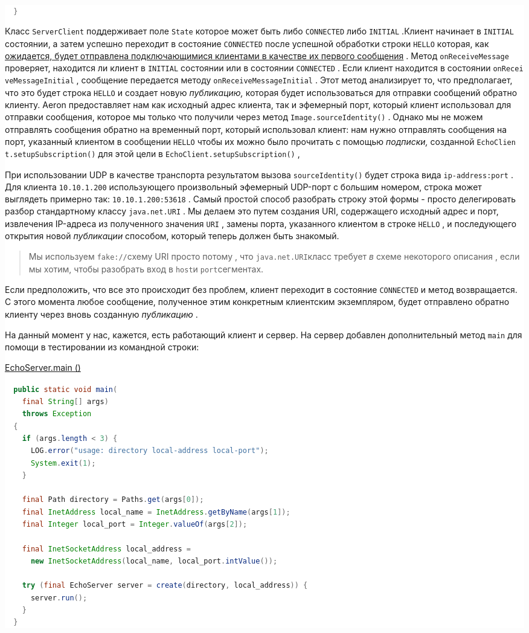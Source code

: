 ```java
  }
```

Класс `ServerClient` поддерживает поле `State` которое может быть либо `CONNECTED` либо `INITIAL` .Клиент начинает в `INITIAL` состоянии, а затем успешно переходит в состояние `CONNECTED` после успешной обработки строки `HELLO` которая, как [ожидается, будет отправлена ​​подключающимися клиентами в качестве их первого сообщения](overview.md) . Метод `onReceiveMessage` проверяет, находится ли клиент в `INITIAL` состоянии или в состоянии `CONNECTED` . Если клиент находится в состоянии `onReceiveMessageInitial` , сообщение передается методу `onReceiveMessageInitial` . Этот метод анализирует то, что предполагает, что это будет строка `HELLO` и создает новую _публикацию,_ которая будет использоваться для отправки сообщений обратно клиенту. Aeron предоставляет нам как исходный адрес клиента, так и эфемерный порт, который клиент использовал для отправки сообщения, которое мы только что получили через метод `Image.sourceIdentity()` . Однако мы не можем отправлять сообщения обратно на временный порт, который использовал клиент: нам нужно отправлять сообщения на порт, указанный клиентом в сообщении `HELLO` чтобы их можно было прочитать с помощью _подписки,_ созданной `EchoClient.setupSubscription()` для этой цели в `EchoClient.setupSubscription()` ,

При использовании UDP в качестве транспорта результатом вызова `sourceIdentity()` будет строка вида `ip-address:port` . Для клиента `10.10.1.200` использующего произвольный эфемерный UDP-порт с большим номером, строка может выглядеть примерно так: `10.10.1.200:53618` . Самый простой способ разобрать строку этой формы - просто делегировать разбор стандартному классу `java.net.URI` . Мы делаем это путем создания URI, содержащего исходный адрес и порт, извлечения IP-адреса из полученного значения `URI` , замены порта, указанного клиентом в строке `HELLO` , и последующего открытия новой _публикации_ способом, который теперь должен быть знакомый.

> Мы используем `fake://`схему URI просто потому , что `java.net.URI`класс требует _в_ схеме некоторого описания , если мы хотим, чтобы разобрать вход в `host`и `port`сегментах.

Если предположить, что все это происходит без проблем, клиент переходит в состояние `CONNECTED` и метод возвращается. С этого момента любое сообщение, полученное этим конкретным клиентским экземпляром, будет отправлено обратно клиенту через вновь созданную _публикацию_ .

На данный момент у нас, кажется, есть работающий клиент и сервер. На сервер добавлен дополнительный метод `main` для помощи в тестировании из командной строки:

[EchoServer.main \(\)](https://github.com/io7m/aeron-guide/blob/f967e09d36ec8c7f525a66ade2f6f00ab43dcd51/src/main/java/com/io7m/aeron_guide/take1/EchoServer.java#L349)

```java
  public static void main(
    final String[] args)
    throws Exception
  {
    if (args.length < 3) {
      LOG.error("usage: directory local-address local-port");
      System.exit(1);
    }

    final Path directory = Paths.get(args[0]);
    final InetAddress local_name = InetAddress.getByName(args[1]);
    final Integer local_port = Integer.valueOf(args[2]);

    final InetSocketAddress local_address =
      new InetSocketAddress(local_name, local_port.intValue());

    try (final EchoServer server = create(directory, local_address)) {
      server.run();
    }
  }
```
